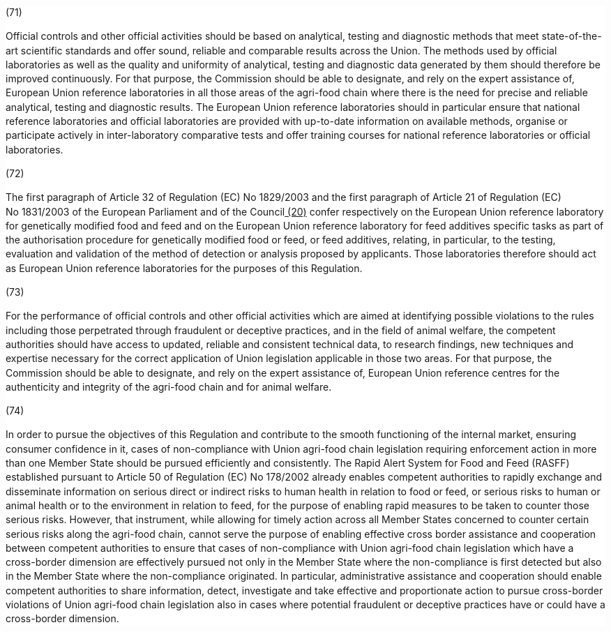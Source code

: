   

(71)

Official controls and other official activities should be based on analytical, testing and diagnostic methods that meet state-of-the-art scientific standards and offer sound, reliable and comparable results across the Union. The methods used by official laboratories as well as the quality and uniformity of analytical, testing and diagnostic data generated by them should therefore be improved continuously. For that purpose, the Commission should be able to designate, and rely on the expert assistance of, European Union reference laboratories in all those areas of the agri-food chain where there is the need for precise and reliable analytical, testing and diagnostic results. The European Union reference laboratories should in particular ensure that national reference laboratories and official laboratories are provided with up-to-date information on available methods, organise or participate actively in inter-laboratory comparative tests and offer training courses for national reference laboratories or official laboratories.

  

(72)

The first paragraph of Article 32 of Regulation (EC) No 1829/2003 and the first paragraph of Article 21 of Regulation (EC) No 1831/2003 of the European Parliament and of the Council[ (20)](#ntr20-L_2017095EN.01000101-E0020) confer respectively on the European Union reference laboratory for genetically modified food and feed and on the European Union reference laboratory for feed additives specific tasks as part of the authorisation procedure for genetically modified food or feed, or feed additives, relating, in particular, to the testing, evaluation and validation of the method of detection or analysis proposed by applicants. Those laboratories therefore should act as European Union reference laboratories for the purposes of this Regulation.

  

(73)

For the performance of official controls and other official activities which are aimed at identifying possible violations to the rules including those perpetrated through fraudulent or deceptive practices, and in the field of animal welfare, the competent authorities should have access to updated, reliable and consistent technical data, to research findings, new techniques and expertise necessary for the correct application of Union legislation applicable in those two areas. For that purpose, the Commission should be able to designate, and rely on the expert assistance of, European Union reference centres for the authenticity and integrity of the agri-food chain and for animal welfare.

  

(74)

In order to pursue the objectives of this Regulation and contribute to the smooth functioning of the internal market, ensuring consumer confidence in it, cases of non-compliance with Union agri-food chain legislation requiring enforcement action in more than one Member State should be pursued efficiently and consistently. The Rapid Alert System for Food and Feed (RASFF) established pursuant to Article 50 of Regulation (EC) No 178/2002 already enables competent authorities to rapidly exchange and disseminate information on serious direct or indirect risks to human health in relation to food or feed, or serious risks to human or animal health or to the environment in relation to feed, for the purpose of enabling rapid measures to be taken to counter those serious risks. However, that instrument, while allowing for timely action across all Member States concerned to counter certain serious risks along the agri-food chain, cannot serve the purpose of enabling effective cross border assistance and cooperation between competent authorities to ensure that cases of non-compliance with Union agri-food chain legislation which have a cross-border dimension are effectively pursued not only in the Member State where the non-compliance is first detected but also in the Member State where the non-compliance originated. In particular, administrative assistance and cooperation should enable competent authorities to share information, detect, investigate and take effective and proportionate action to pursue cross-border violations of Union agri-food chain legislation also in cases where potential fraudulent or deceptive practices have or could have a cross-border dimension.
